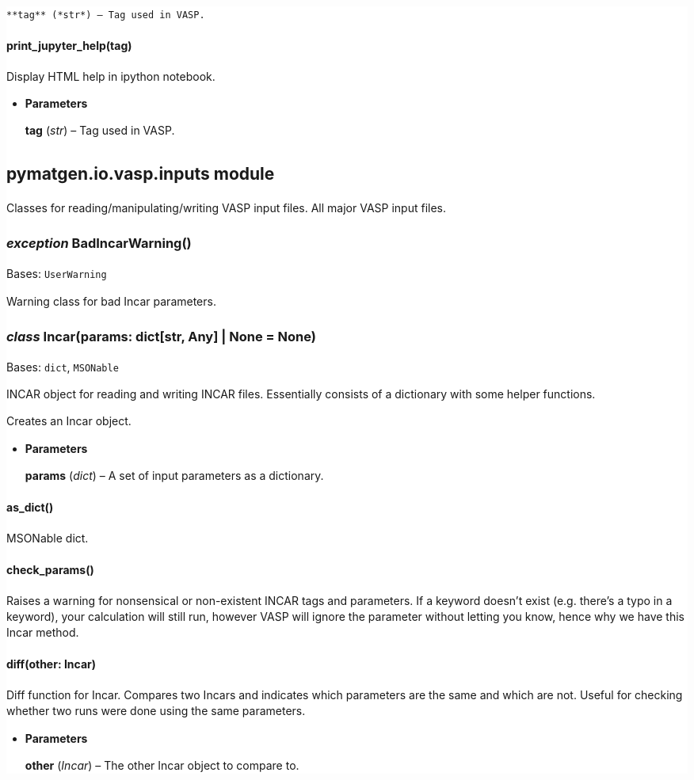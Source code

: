     **tag** (*str*) – Tag used in VASP.



#### print_jupyter_help(tag)
Display HTML help in ipython notebook.


* **Parameters**

    **tag** (*str*) – Tag used in VASP.


## pymatgen.io.vasp.inputs module

Classes for reading/manipulating/writing VASP input files. All major VASP input
files.


### _exception_ BadIncarWarning()
Bases: `UserWarning`

Warning class for bad Incar parameters.


### _class_ Incar(params: dict[str, Any] | None = None)
Bases: `dict`, `MSONable`

INCAR object for reading and writing INCAR files. Essentially consists of
a dictionary with some helper functions.

Creates an Incar object.


* **Parameters**

    **params** (*dict*) – A set of input parameters as a dictionary.



#### as_dict()
MSONable dict.


#### check_params()
Raises a warning for nonsensical or non-existent INCAR tags and
parameters. If a keyword doesn’t exist (e.g. there’s a typo in a
keyword), your calculation will still run, however VASP will ignore the
parameter without letting you know, hence why we have this Incar method.


#### diff(other: Incar)
Diff function for Incar. Compares two Incars and indicates which
parameters are the same and which are not. Useful for checking whether
two runs were done using the same parameters.


* **Parameters**

    **other** (*Incar*) – The other Incar object to compare to.
